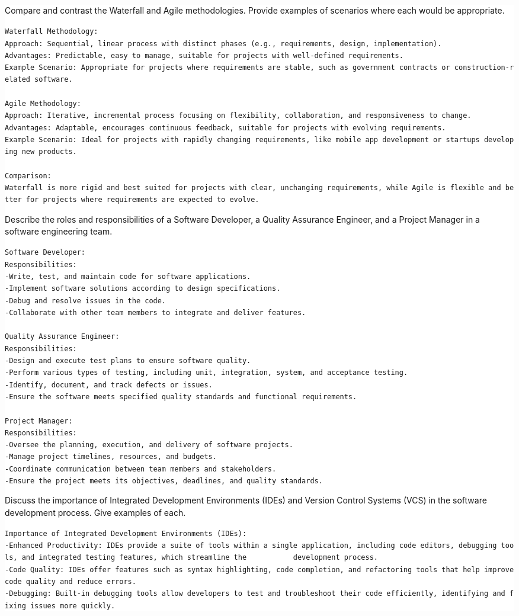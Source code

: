Compare and contrast the Waterfall and Agile methodologies. Provide examples of scenarios where each would be appropriate.

    Waterfall Methodology:
    Approach: Sequential, linear process with distinct phases (e.g., requirements, design, implementation).
    Advantages: Predictable, easy to manage, suitable for projects with well-defined requirements.
    Example Scenario: Appropriate for projects where requirements are stable, such as government contracts or construction-related software.
    
    Agile Methodology:
    Approach: Iterative, incremental process focusing on flexibility, collaboration, and responsiveness to change.
    Advantages: Adaptable, encourages continuous feedback, suitable for projects with evolving requirements.
    Example Scenario: Ideal for projects with rapidly changing requirements, like mobile app development or startups developing new products.
    
    Comparison:
    Waterfall is more rigid and best suited for projects with clear, unchanging requirements, while Agile is flexible and better for projects where requirements are expected to evolve.

Describe the roles and responsibilities of a Software Developer, a Quality Assurance Engineer, and a Project Manager in a software engineering team.

    Software Developer:
    Responsibilities:
    -Write, test, and maintain code for software applications.
    -Implement software solutions according to design specifications.
    -Debug and resolve issues in the code.
    -Collaborate with other team members to integrate and deliver features.
    
    Quality Assurance Engineer:
    Responsibilities:
    -Design and execute test plans to ensure software quality.
    -Perform various types of testing, including unit, integration, system, and acceptance testing.
    -Identify, document, and track defects or issues.
    -Ensure the software meets specified quality standards and functional requirements.
    
    Project Manager:
    Responsibilities:
    -Oversee the planning, execution, and delivery of software projects.
    -Manage project timelines, resources, and budgets.
    -Coordinate communication between team members and stakeholders.
    -Ensure the project meets its objectives, deadlines, and quality standards.

Discuss the importance of Integrated Development Environments (IDEs) and Version Control Systems (VCS) in the software development process. Give examples of each.

    Importance of Integrated Development Environments (IDEs):
    -Enhanced Productivity: IDEs provide a suite of tools within a single application, including code editors, debugging tools, and integrated testing features, which streamline the           development process.
    -Code Quality: IDEs offer features such as syntax highlighting, code completion, and refactoring tools that help improve code quality and reduce errors.
    -Debugging: Built-in debugging tools allow developers to test and troubleshoot their code efficiently, identifying and fixing issues more quickly.
    